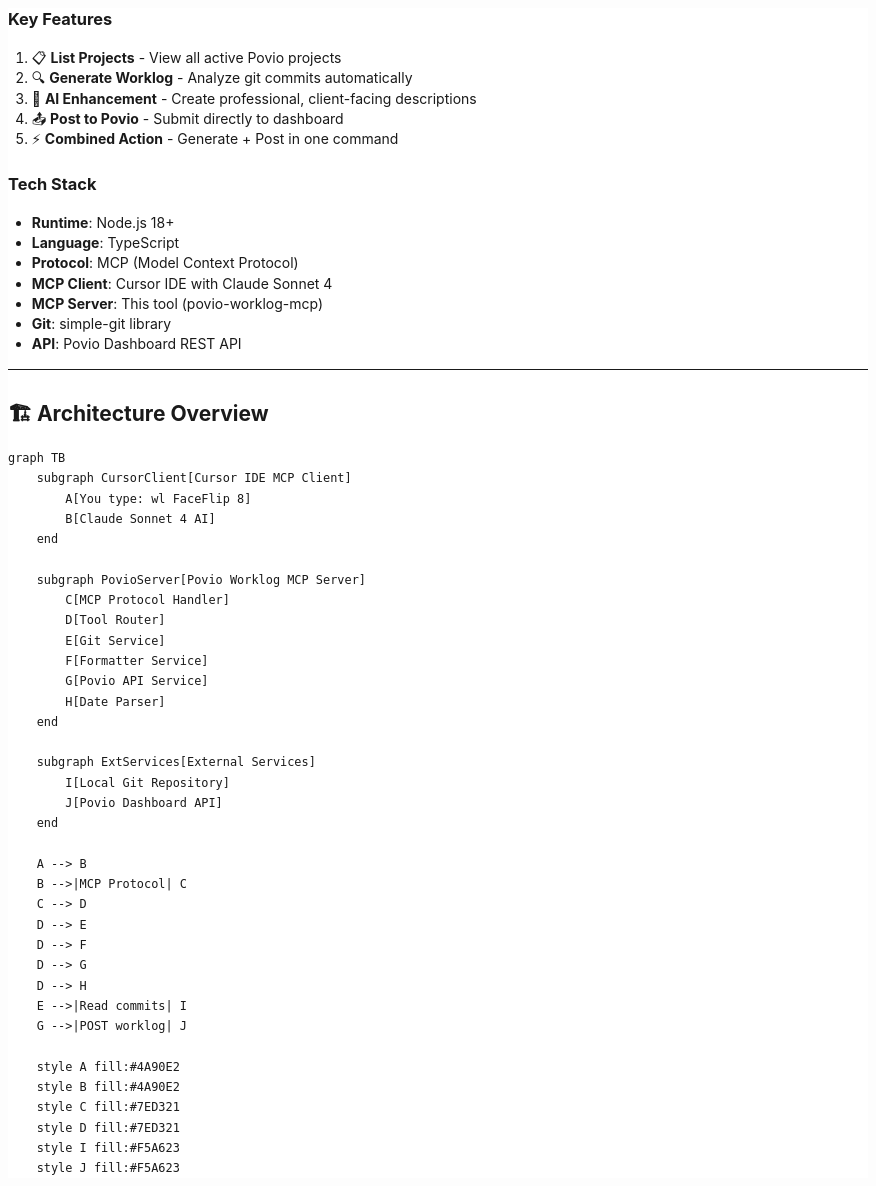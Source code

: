 ### Key Features

1. 📋 **List Projects** - View all active Povio projects
2. 🔍 **Generate Worklog** - Analyze git commits automatically
3. 🤖 **AI Enhancement** - Create professional, client-facing descriptions
4. 📤 **Post to Povio** - Submit directly to dashboard
5. ⚡ **Combined Action** - Generate + Post in one command

### Tech Stack

- **Runtime**: Node.js 18+
- **Language**: TypeScript
- **Protocol**: MCP (Model Context Protocol)
- **MCP Client**: Cursor IDE with Claude Sonnet 4
- **MCP Server**: This tool (povio-worklog-mcp)
- **Git**: simple-git library
- **API**: Povio Dashboard REST API

---

## 🏗️ Architecture Overview

```mermaid
graph TB
    subgraph CursorClient[Cursor IDE MCP Client]
        A[You type: wl FaceFlip 8]
        B[Claude Sonnet 4 AI]
    end

    subgraph PovioServer[Povio Worklog MCP Server]
        C[MCP Protocol Handler]
        D[Tool Router]
        E[Git Service]
        F[Formatter Service]
        G[Povio API Service]
        H[Date Parser]
    end

    subgraph ExtServices[External Services]
        I[Local Git Repository]
        J[Povio Dashboard API]
    end

    A --> B
    B -->|MCP Protocol| C
    C --> D
    D --> E
    D --> F
    D --> G
    D --> H
    E -->|Read commits| I
    G -->|POST worklog| J

    style A fill:#4A90E2
    style B fill:#4A90E2
    style C fill:#7ED321
    style D fill:#7ED321
    style I fill:#F5A623
    style J fill:#F5A623
```
